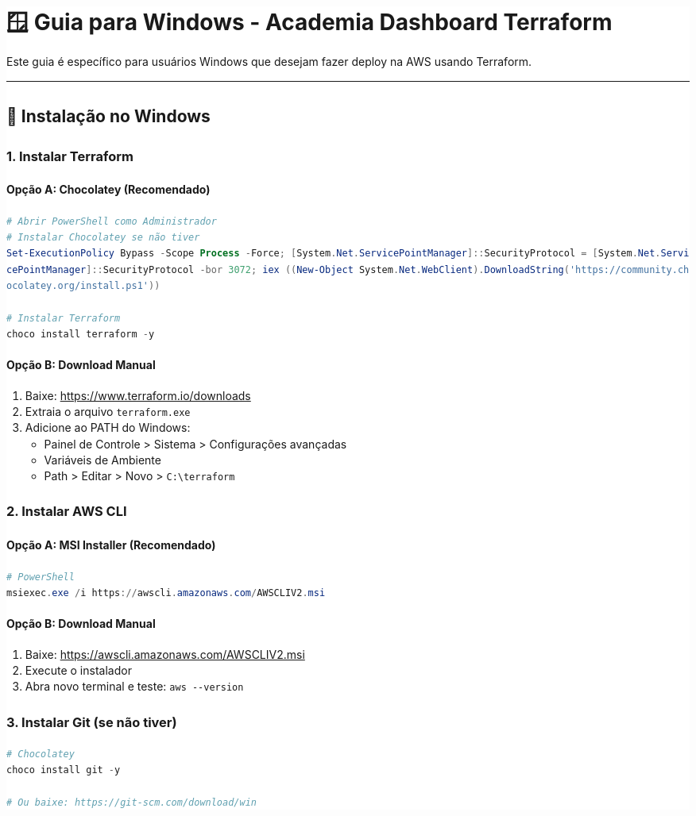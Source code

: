 # 🪟 Guia para Windows - Academia Dashboard Terraform

Este guia é específico para usuários Windows que desejam fazer deploy na AWS usando Terraform.

---

## 🔧 Instalação no Windows

### 1. Instalar Terraform

#### Opção A: Chocolatey (Recomendado)

```powershell
# Abrir PowerShell como Administrador
# Instalar Chocolatey se não tiver
Set-ExecutionPolicy Bypass -Scope Process -Force; [System.Net.ServicePointManager]::SecurityProtocol = [System.Net.ServicePointManager]::SecurityProtocol -bor 3072; iex ((New-Object System.Net.WebClient).DownloadString('https://community.chocolatey.org/install.ps1'))

# Instalar Terraform
choco install terraform -y
```

#### Opção B: Download Manual

1. Baixe: https://www.terraform.io/downloads
2. Extraia o arquivo `terraform.exe`
3. Adicione ao PATH do Windows:
   - Painel de Controle > Sistema > Configurações avançadas
   - Variáveis de Ambiente
   - Path > Editar > Novo > `C:\terraform`

### 2. Instalar AWS CLI

#### Opção A: MSI Installer (Recomendado)

```powershell
# PowerShell
msiexec.exe /i https://awscli.amazonaws.com/AWSCLIV2.msi
```

#### Opção B: Download Manual

1. Baixe: https://awscli.amazonaws.com/AWSCLIV2.msi
2. Execute o instalador
3. Abra novo terminal e teste: `aws --version`

### 3. Instalar Git (se não tiver)

```powershell
# Chocolatey
choco install git -y

# Ou baixe: https://git-scm.com/download/win
```
